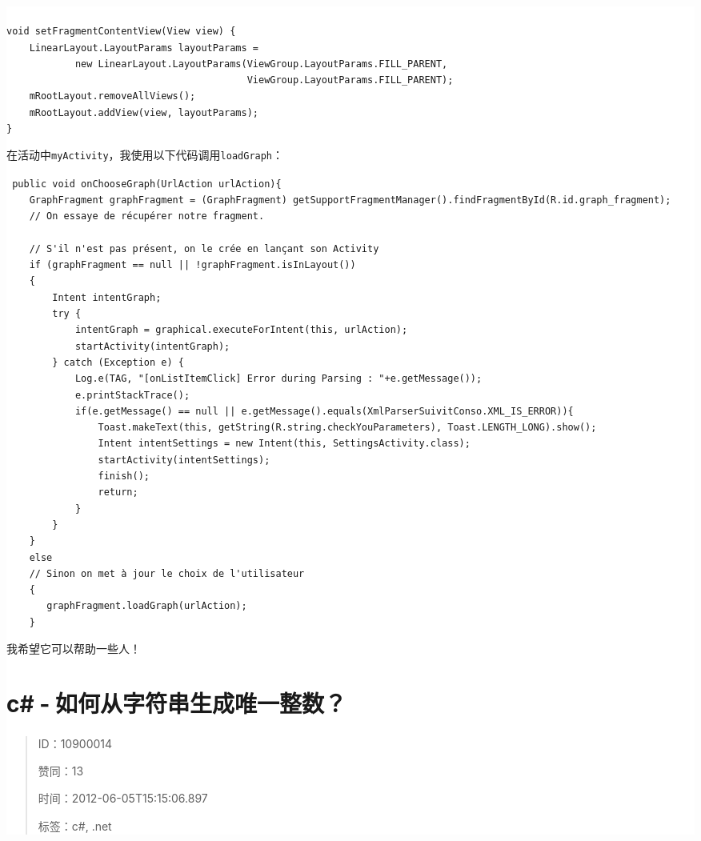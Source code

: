 ```

void setFragmentContentView(View view) {
    LinearLayout.LayoutParams layoutParams = 
            new LinearLayout.LayoutParams(ViewGroup.LayoutParams.FILL_PARENT, 
                                          ViewGroup.LayoutParams.FILL_PARENT);
    mRootLayout.removeAllViews();
    mRootLayout.addView(view, layoutParams);
} 
```

在活动中`myActivity`，我使用以下代码调用`loadGraph`：

```
 public void onChooseGraph(UrlAction urlAction){
    GraphFragment graphFragment = (GraphFragment) getSupportFragmentManager().findFragmentById(R.id.graph_fragment);
    // On essaye de récupérer notre fragment.

    // S'il n'est pas présent, on le crée en lançant son Activity
    if (graphFragment == null || !graphFragment.isInLayout()) 
    {
        Intent intentGraph;
        try {
            intentGraph = graphical.executeForIntent(this, urlAction);
            startActivity(intentGraph);
        } catch (Exception e) {
            Log.e(TAG, "[onListItemClick] Error during Parsing : "+e.getMessage());
            e.printStackTrace();
            if(e.getMessage() == null || e.getMessage().equals(XmlParserSuivitConso.XML_IS_ERROR)){
                Toast.makeText(this, getString(R.string.checkYouParameters), Toast.LENGTH_LONG).show();
                Intent intentSettings = new Intent(this, SettingsActivity.class);
                startActivity(intentSettings);
                finish();
                return;
            }
        }
    } 
    else 
    // Sinon on met à jour le choix de l'utilisateur
    {
       graphFragment.loadGraph(urlAction);
    } 
```

我希望它可以帮助一些人！

# c# - 如何从字符串生成唯一整数？

> ID：10900014
> 
> 赞同：13
> 
> 时间：2012-06-05T15:15:06.897
> 
> 标签：c#, .net
